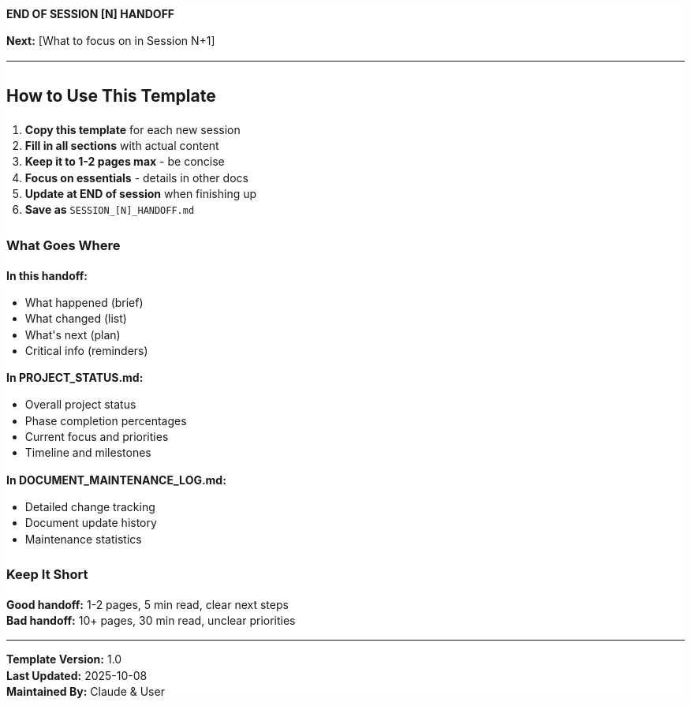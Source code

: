 
**END OF SESSION [N] HANDOFF**

**Next:** [What to focus on in Session N+1]

---

## How to Use This Template

1. **Copy this template** for each new session
2. **Fill in all sections** with actual content
3. **Keep it to 1-2 pages max** - be concise
4. **Focus on essentials** - details in other docs
5. **Update at END of session** when finishing up
6. **Save as** `SESSION_[N]_HANDOFF.md`

### What Goes Where

**In this handoff:**
- What happened (brief)
- What changed (list)
- What's next (plan)
- Critical info (reminders)

**In PROJECT_STATUS.md:**
- Overall project status
- Phase completion percentages
- Current focus and priorities
- Timeline and milestones

**In DOCUMENT_MAINTENANCE_LOG.md:**
- Detailed change tracking
- Document update history
- Maintenance statistics

### Keep It Short

**Good handoff:** 1-2 pages, 5 min read, clear next steps  
**Bad handoff:** 10+ pages, 30 min read, unclear priorities

---

**Template Version:** 1.0  
**Last Updated:** 2025-10-08  
**Maintained By:** Claude & User
